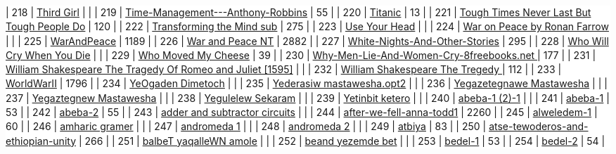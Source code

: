| 218 | [Third Girl](files/Third%20Girl.pdf) |  | 
| 219 | [Time-Management---Anthony-Robbins](files/Time-Management---Anthony-Robbins.pdf) | 55 | 
| 220 | [Titanic](files/Titanic.pdf) | 13 | 
| 221 | [Tough Times Never Last But Tough People Do](files/Tough_Times_Never_Last_But_Tough_People_Do.pdf) | 120 | 
| 222 | [Transforming the Mind sub](files/Transforming_the_Mind_sub.pdf) | 275 | 
| 223 | [Use Your Head](files/Use%20Your%20Head.pdf) |  | 
| 224 | [War on Peace by Ronan Farrow](files/War%20on%20Peace%20by%20Ronan%20Farrow.pdf) |  | 
| 225 | [WarAndPeace](files/WarAndPeace.pdf) | 1189 | 
| 226 | [War and Peace NT](files/War_and_Peace_NT.pdf) | 2882 | 
| 227 | [White-Nights-And-Other-Stories](files/White-Nights-And-Other-Stories.pdf) | 295 | 
| 228 | [Who Will Cry When You Die](files/Who%20Will%20Cry%20When%20You%20Die.pdf) |  | 
| 229 | [Who Moved My Cheese](files/Who_Moved_My_Cheese.pdf) | 39 | 
| 230 | [Why-Men-Lie-And-Women-Cry-8freebooks.net ](files/Why-Men-Lie-And-Women-Cry-8freebooks.net_.pdf) | 177 | 
| 231 | [William Shakespeare The Tragedy Of Romeo and Juliet [1595]](files/William_Shakespeare_The_Tragedy_Of_Romeo_and_Juliet%20[1595].pdf) |  | 
| 232 | [William Shakespeare The Tregedy ](files/William_Shakespeare_The_Tregedy_.pdf) | 112 | 
| 233 | [WorldWarII](files/WorldWarII.pdf) | 1796 | 
| 234 | [YeOgaden Dimetoch](files/YeOgaden%20Dimetoch.pdf) |  | 
| 235 | [Yederasiw mastawesha.opt2](files/Yederasiw%20mastawesha.opt2.pdf.pdf) |  | 
| 236 | [Yegazetegnawe Mastawesha](files/Yegazetegnawe%20Mastawesha.pdf) |  | 
| 237 | [Yegaztegnew Mastawesha](files/Yegaztegnew%20Mastawesha.pdf) |  | 
| 238 | [Yegulelew Sekaram](files/Yegulelew%20Sekaram.pdf) |  | 
| 239 | [Yetinbit ketero](files/Yetinbit%20ketero.pdf) |  | 
| 240 | [abeba-1 (2)-1](files/abeba-1%20(2)-1.pdf) |  | 
| 241 | [abeba-1](files/abeba-1.pdf) | 53 | 
| 242 | [abeba-2](files/abeba-2.pdf) | 55 | 
| 243 | [adder and subtractor circuits](files/adder%20and%20subtractor%20circuits.pdf) |  | 
| 244 | [after-we-fell-anna-todd1](files/after-we-fell-anna-todd1.pdf) | 2260 | 
| 245 | [alweledem-1](files/alweledem-1.pdf) | 60 | 
| 246 | [amharic gramer](files/amharic%20gramer.pdf) |  | 
| 247 | [andromeda 1](files/andromeda%201.pdf) |  | 
| 248 | [andromeda 2](files/andromeda%202.pdf) |  | 
| 249 | [atbiya](files/atbiya.pdf) | 83 | 
| 250 | [atse-tewoderos-and-ethiopian-unity](files/atse-tewoderos-and-ethiopian-unity.pdf) | 266 | 
| 251 | [balbeT yaqalleWN amole](files/balbeT%20yaqalleWN%20amole.pdf) |  | 
| 252 | [beand yezemde bet](files/beand%20yezemde%20bet.pdf) |  | 
| 253 | [bedel-1](files/bedel-1.pdf) | 53 | 
| 254 | [bedel-2](files/bedel-2.pdf) | 54 | 